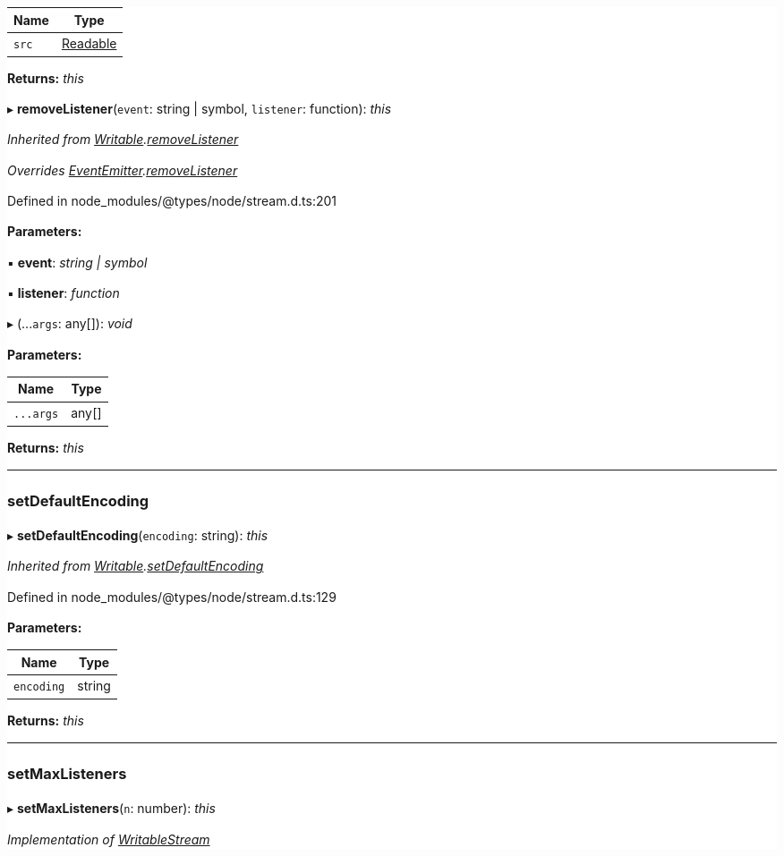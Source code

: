 Name | Type |
------ | ------ |
`src` | [Readable](_node_modules__types_node_stream_d_._stream_.internal.readable.md) |

**Returns:** *this*

▸ **removeListener**(`event`: string | symbol, `listener`: function): *this*

*Inherited from [Writable](_node_modules__types_node_stream_d_._stream_.internal.writable.md).[removeListener](_node_modules__types_node_stream_d_._stream_.internal.writable.md#removelistener)*

*Overrides [EventEmitter](_node_modules__types_node_events_d_._events_.internal.eventemitter.md).[removeListener](_node_modules__types_node_events_d_._events_.internal.eventemitter.md#removelistener)*

Defined in node_modules/@types/node/stream.d.ts:201

**Parameters:**

▪ **event**: *string | symbol*

▪ **listener**: *function*

▸ (...`args`: any[]): *void*

**Parameters:**

Name | Type |
------ | ------ |
`...args` | any[] |

**Returns:** *this*

___

###  setDefaultEncoding

▸ **setDefaultEncoding**(`encoding`: string): *this*

*Inherited from [Writable](_node_modules__types_node_stream_d_._stream_.internal.writable.md).[setDefaultEncoding](_node_modules__types_node_stream_d_._stream_.internal.writable.md#setdefaultencoding)*

Defined in node_modules/@types/node/stream.d.ts:129

**Parameters:**

Name | Type |
------ | ------ |
`encoding` | string |

**Returns:** *this*

___

###  setMaxListeners

▸ **setMaxListeners**(`n`: number): *this*

*Implementation of [WritableStream](../interfaces/_node_modules__types_node_globals_d_.nodejs.writablestream.md)*
